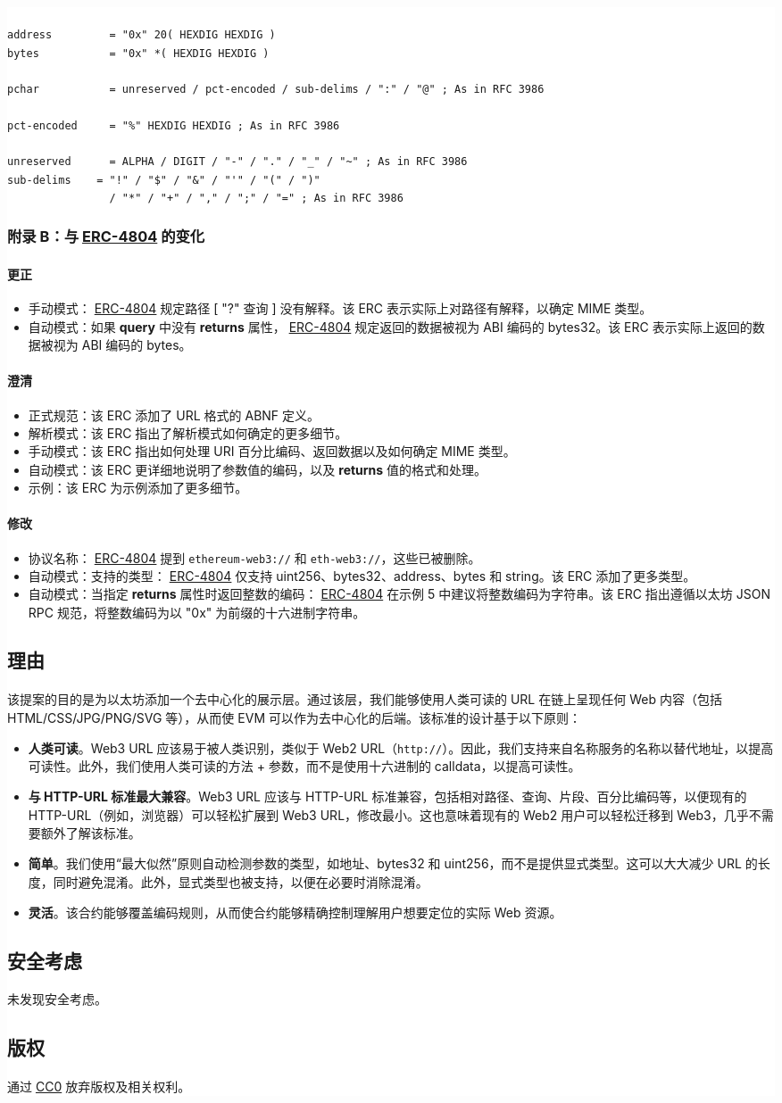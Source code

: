 ```

address         = "0x" 20( HEXDIG HEXDIG )
bytes           = "0x" *( HEXDIG HEXDIG )

pchar           = unreserved / pct-encoded / sub-delims / ":" / "@" ; As in RFC 3986

pct-encoded     = "%" HEXDIG HEXDIG ; As in RFC 3986

unreserved      = ALPHA / DIGIT / "-" / "." / "_" / "~" ; As in RFC 3986
sub-delims    = "!" / "$" / "&" / "'" / "(" / ")"
                / "*" / "+" / "," / ";" / "=" ; As in RFC 3986

```

### 附录 B：与 [ERC-4804](./eip-4804.md) 的变化

#### 更正

- 手动模式： [ERC-4804](./eip-4804.md) 规定路径 [ "?" 查询 ] 没有解释。该 ERC 表示实际上对路径有解释，以确定 MIME 类型。
- 自动模式：如果 **query** 中没有 **returns** 属性， [ERC-4804](./eip-4804.md) 规定返回的数据被视为 ABI 编码的 bytes32。该 ERC 表示实际上返回的数据被视为 ABI 编码的 bytes。

#### 澄清

- 正式规范：该 ERC 添加了 URL 格式的 ABNF 定义。
- 解析模式：该 ERC 指出了解析模式如何确定的更多细节。
- 手动模式：该 ERC 指出如何处理 URI 百分比编码、返回数据以及如何确定 MIME 类型。
- 自动模式：该 ERC 更详细地说明了参数值的编码，以及 **returns** 值的格式和处理。
- 示例：该 ERC 为示例添加了更多细节。

#### 修改

- 协议名称： [ERC-4804](./eip-4804.md) 提到 ``ethereum-web3://`` 和 ``eth-web3://``，这些已被删除。
- 自动模式：支持的类型： [ERC-4804](./eip-4804.md) 仅支持 uint256、bytes32、address、bytes 和 string。该 ERC 添加了更多类型。
- 自动模式：当指定 **returns** 属性时返回整数的编码： [ERC-4804](./eip-4804.md) 在示例 5 中建议将整数编码为字符串。该 ERC 指出遵循以太坊 JSON RPC 规范，将整数编码为以 "0x" 为前缀的十六进制字符串。

## 理由

该提案的目的是为以太坊添加一个去中心化的展示层。通过该层，我们能够使用人类可读的 URL 在链上呈现任何 Web 内容（包括 HTML/CSS/JPG/PNG/SVG 等），从而使 EVM 可以作为去中心化的后端。该标准的设计基于以下原则：

- **人类可读**。Web3 URL 应该易于被人类识别，类似于 Web2 URL（`http://`）。因此，我们支持来自名称服务的名称以替代地址，以提高可读性。此外，我们使用人类可读的方法 + 参数，而不是使用十六进制的 calldata，以提高可读性。

- **与 HTTP-URL 标准最大兼容**。Web3 URL 应该与 HTTP-URL 标准兼容，包括相对路径、查询、片段、百分比编码等，以便现有的 HTTP-URL（例如，浏览器）可以轻松扩展到 Web3 URL，修改最小。这也意味着现有的 Web2 用户可以轻松迁移到 Web3，几乎不需要额外了解该标准。
- **简单**。我们使用“最大似然”原则自动检测参数的类型，如地址、bytes32 和 uint256，而不是提供显式类型。这可以大大减少 URL 的长度，同时避免混淆。此外，显式类型也被支持，以便在必要时消除混淆。

- **灵活**。该合约能够覆盖编码规则，从而使合约能够精确控制理解用户想要定位的实际 Web 资源。

## 安全考虑

未发现安全考虑。

## 版权

通过 [CC0](../LICENSE.md) 放弃版权及相关权利。